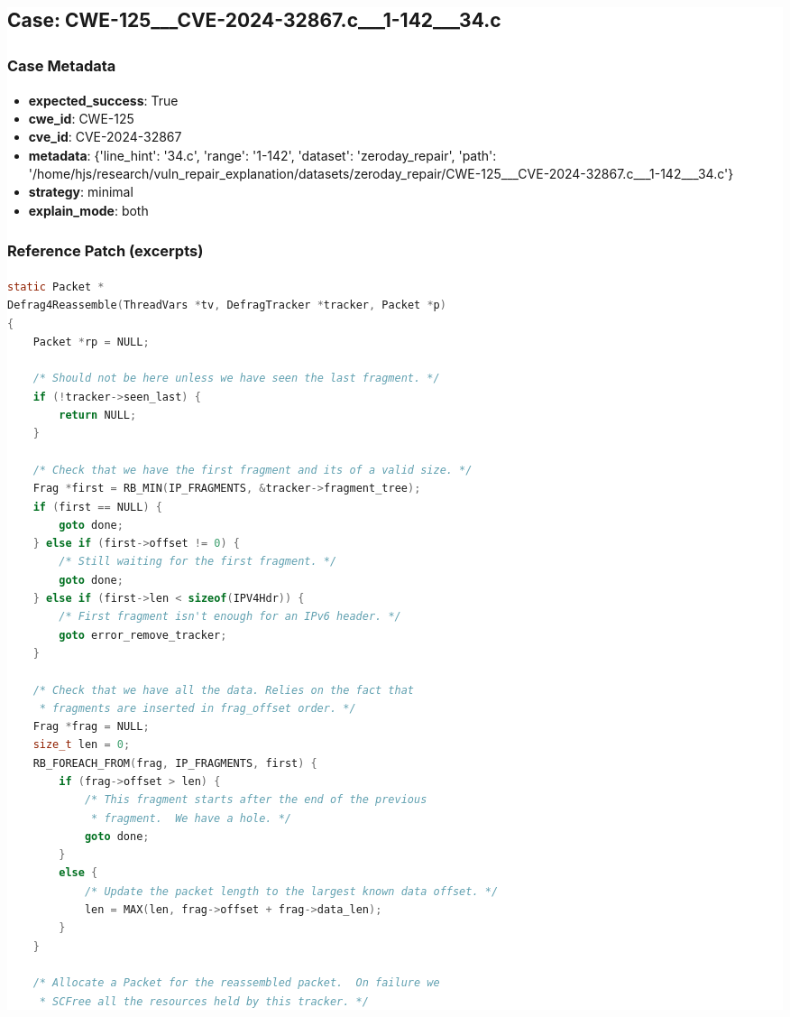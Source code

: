 
## Case: CWE-125___CVE-2024-32867.c___1-142___34.c

### Case Metadata

- **expected_success**: True
- **cwe_id**: CWE-125
- **cve_id**: CVE-2024-32867
- **metadata**: {'line_hint': '34.c', 'range': '1-142', 'dataset': 'zeroday_repair', 'path': '/home/hjs/research/vuln_repair_explanation/datasets/zeroday_repair/CWE-125___CVE-2024-32867.c___1-142___34.c'}
- **strategy**: minimal
- **explain_mode**: both

### Reference Patch (excerpts)

```c
static Packet *
Defrag4Reassemble(ThreadVars *tv, DefragTracker *tracker, Packet *p)
{
    Packet *rp = NULL;

    /* Should not be here unless we have seen the last fragment. */
    if (!tracker->seen_last) {
        return NULL;
    }

    /* Check that we have the first fragment and its of a valid size. */
    Frag *first = RB_MIN(IP_FRAGMENTS, &tracker->fragment_tree);
    if (first == NULL) {
        goto done;
    } else if (first->offset != 0) {
        /* Still waiting for the first fragment. */
        goto done;
    } else if (first->len < sizeof(IPV4Hdr)) {
        /* First fragment isn't enough for an IPv6 header. */
        goto error_remove_tracker;
    }

    /* Check that we have all the data. Relies on the fact that
     * fragments are inserted in frag_offset order. */
    Frag *frag = NULL;
    size_t len = 0;
    RB_FOREACH_FROM(frag, IP_FRAGMENTS, first) {
        if (frag->offset > len) {
            /* This fragment starts after the end of the previous
             * fragment.  We have a hole. */
            goto done;
        }
        else {
            /* Update the packet length to the largest known data offset. */
            len = MAX(len, frag->offset + frag->data_len);
        }
    }

    /* Allocate a Packet for the reassembled packet.  On failure we
     * SCFree all the resources held by this tracker. */
```
